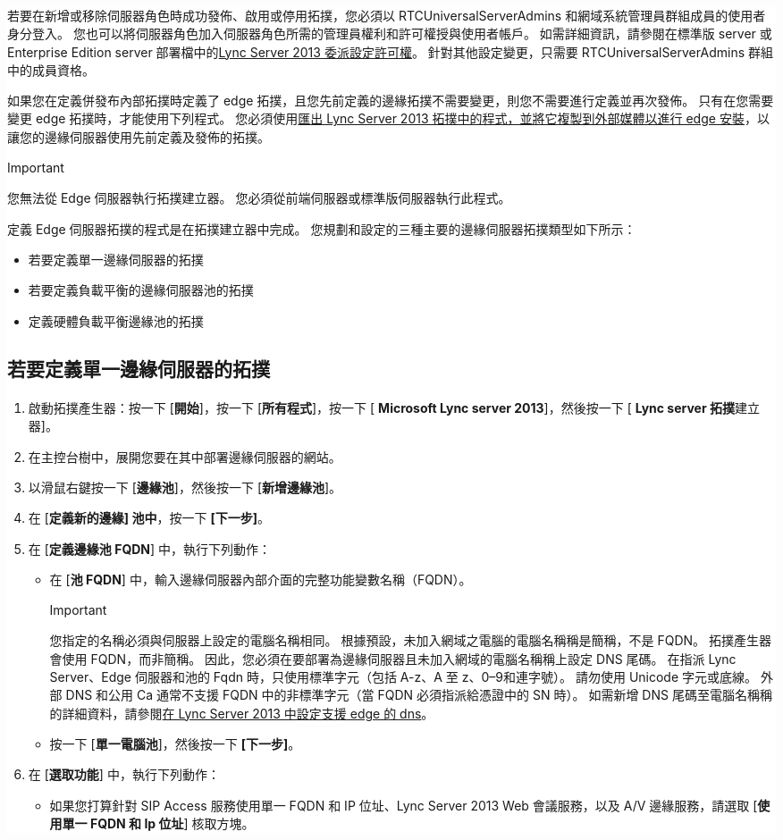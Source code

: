 </div>

若要在新增或移除伺服器角色時成功發佈、啟用或停用拓撲，您必須以 RTCUniversalServerAdmins 和網域系統管理員群組成員的使用者身分登入。 您也可以將伺服器角色加入伺服器角色所需的管理員權利和許可權授與使用者帳戶。 如需詳細資訊，請參閱在標準版 server 或 Enterprise Edition server 部署檔中的[Lync Server 2013 委派設定許可權](lync-server-2013-delegate-setup-permissions.md)。 針對其他設定變更，只需要 RTCUniversalServerAdmins 群組中的成員資格。

如果您在定義併發布內部拓撲時定義了 edge 拓撲，且您先前定義的邊緣拓撲不需要變更，則您不需要進行定義並再次發佈。 只有在您需要變更 edge 拓撲時，才能使用下列程式。 您必須使用[匯出 Lync Server 2013 拓撲中的程式，並將它複製到外部媒體以進行 edge 安裝](lync-server-2013-export-your-topology-and-copy-it-to-external-media-for-edge-installation.md)，以讓您的邊緣伺服器使用先前定義及發佈的拓撲。

<div>


> [!IMPORTANT]  
> 您無法從 Edge 伺服器執行拓撲建立器。 您必須從前端伺服器或標準版伺服器執行此程式。



</div>

定義 Edge 伺服器拓撲的程式是在拓撲建立器中完成。 您規劃和設定的三種主要的邊緣伺服器拓撲類型如下所示：

  - 若要定義單一邊緣伺服器的拓撲

  - 若要定義負載平衡的邊緣伺服器池的拓撲

  - 定義硬體負載平衡邊緣池的拓撲

<div>

## <a name="to-define-the-topology-for-a-single-edge-server"></a>若要定義單一邊緣伺服器的拓撲

1.  啟動拓撲產生器：按一下 [**開始**]，按一下 [**所有程式**]，按一下 [ **Microsoft Lync server 2013**]，然後按一下 [ **Lync server 拓撲**建立器]。

2.  在主控台樹中，展開您要在其中部署邊緣伺服器的網站。

3.  以滑鼠右鍵按一下 [**邊緣池**]，然後按一下 [**新增邊緣池**]。

4.  在 [**定義新的邊緣] 池中**，按一下 **[下一步]**。

5.  在 [**定義邊緣池 FQDN**] 中，執行下列動作：
    
      - 在 [**池 FQDN**] 中，輸入邊緣伺服器內部介面的完整功能變數名稱（FQDN）。
        
        <div>
        

        > [!IMPORTANT]  
        > 您指定的名稱必須與伺服器上設定的電腦名稱相同。 根據預設，未加入網域之電腦的電腦名稱稱是簡稱，不是 FQDN。 拓撲產生器會使用 FQDN，而非簡稱。 因此，您必須在要部署為邊緣伺服器且未加入網域的電腦名稱稱上設定 DNS 尾碼。 在指派 Lync Server、Edge 伺服器和池的 Fqdn 時，只使用標準字元（包括 A-z、A 至 z、0–9和連字號）。 請勿使用 Unicode 字元或底線。 外部 DNS 和公用 Ca 通常不支援 FQDN 中的非標準字元（當 FQDN 必須指派給憑證中的 SN 時）。 如需新增 DNS 尾碼至電腦名稱稱的詳細資料，請參閱<A href="lync-server-2013-configure-dns-for-edge-support.md">在 Lync Server 2013 中設定支援 edge 的 dns</A>。

        
        </div>
    
      - 按一下 [**單一電腦池**]，然後按一下 **[下一步]**。

6.  在 [**選取功能**] 中，執行下列動作：
    
      - 如果您打算針對 SIP Access 服務使用單一 FQDN 和 IP 位址、Lync Server 2013 Web 會議服務，以及 A/V 邊緣服務，請選取 [**使用單一 FQDN 和 Ip 位址**] 核取方塊。
    